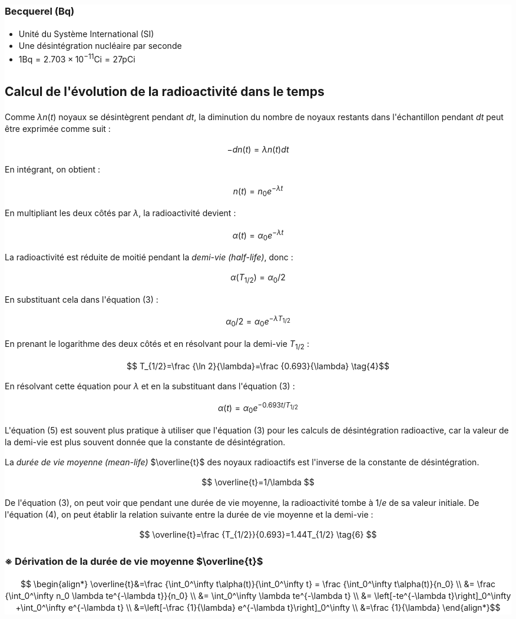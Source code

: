 ### Becquerel (Bq)
- Unité du Système International (SI)
- Une désintégration nucléaire par seconde
- $1 \text{Bq} = 2.703\times 10^{-11}\text{Ci} = 27\text{pCi}$

## Calcul de l'évolution de la radioactivité dans le temps
Comme $\lambda n(t)$ noyaux se désintègrent pendant $dt$, la diminution du nombre de noyaux restants dans l'échantillon pendant $dt$ peut être exprimée comme suit :

$$ -dn(t)=\lambda n(t)dt $$

En intégrant, on obtient :

$$ n(t)=n_0e^{-\lambda t} \tag{2} $$

En multipliant les deux côtés par $\lambda$, la radioactivité devient :

$$ \alpha (t)=\alpha_0e^{-\lambda t} \tag{3} $$

La radioactivité est réduite de moitié pendant la *demi-vie (half-life)*, donc :

$$ \alpha (T_{1/2})=\alpha_0/2 $$

En substituant cela dans l'équation (3) :

$$ \alpha_0/2=\alpha_0e^{-\lambda T_{1/2}} $$

En prenant le logarithme des deux côtés et en résolvant pour la demi-vie $T_{1/2}$ :

$$ T_{1/2}=\frac {\ln 2}{\lambda}=\frac {0.693}{\lambda} \tag{4}$$

En résolvant cette équation pour $\lambda$ et en la substituant dans l'équation (3) :

$$ \alpha (t)=\alpha_0e^{-0.693t/T_{1/2}} \tag{5} $$

L'équation (5) est souvent plus pratique à utiliser que l'équation (3) pour les calculs de désintégration radioactive, car la valeur de la demi-vie est plus souvent donnée que la constante de désintégration.

La *durée de vie moyenne (mean-life)* $\overline{t}$ des noyaux radioactifs est l'inverse de la constante de désintégration.

$$ \overline{t}=1/\lambda $$

De l'équation (3), on peut voir que pendant une durée de vie moyenne, la radioactivité tombe à $1/e$ de sa valeur initiale. De l'équation (4), on peut établir la relation suivante entre la durée de vie moyenne et la demi-vie :

$$ \overline{t}=\frac {T_{1/2}}{0.693}=1.44T_{1/2} \tag{6} $$

### ※ Dérivation de la durée de vie moyenne $\overline{t}$

$$ \begin{align*}
\overline{t}&=\frac {\int_0^\infty t\alpha(t)}{\int_0^\infty t} = \frac {\int_0^\infty t\alpha(t)}{n_0}
\\ &= \frac {\int_0^\infty n_0 \lambda te^{-\lambda t}}{n_0}
\\ &= \int_0^\infty \lambda te^{-\lambda t}
\\ &= \left[-te^{-\lambda t}\right]_0^\infty +\int_0^\infty e^{-\lambda t}
\\ &=\left[-\frac {1}{\lambda} e^{-\lambda t}\right]_0^\infty
\\ &=\frac {1}{\lambda}
\end{align*}$$
